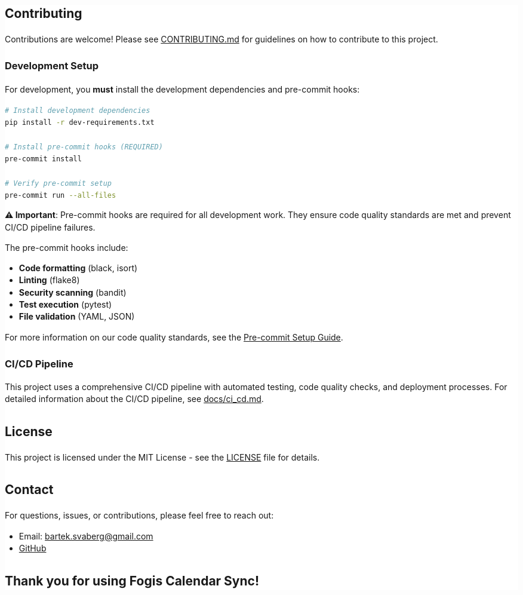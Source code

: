 ## Contributing

Contributions are welcome! Please see [CONTRIBUTING.md](CONTRIBUTING.md) for guidelines on how to contribute to this project.

### Development Setup

For development, you **must** install the development dependencies and pre-commit hooks:

```bash
# Install development dependencies
pip install -r dev-requirements.txt

# Install pre-commit hooks (REQUIRED)
pre-commit install

# Verify pre-commit setup
pre-commit run --all-files
```

**⚠️ Important**: Pre-commit hooks are required for all development work. They ensure code quality standards are met and prevent CI/CD pipeline failures.

The pre-commit hooks include:
- **Code formatting** (black, isort)
- **Linting** (flake8)
- **Security scanning** (bandit)
- **Test execution** (pytest)
- **File validation** (YAML, JSON)

For more information on our code quality standards, see the [Pre-commit Setup Guide](../PRE_COMMIT_SETUP_GUIDE.md).

### CI/CD Pipeline

This project uses a comprehensive CI/CD pipeline with automated testing, code quality checks, and deployment processes. For detailed information about the CI/CD pipeline, see [docs/ci_cd.md](docs/ci_cd.md).

## License

This project is licensed under the MIT License - see the [LICENSE](LICENSE.txt) file for details.

## Contact

For questions, issues, or contributions, please feel free to reach out:

* Email: [bartek.svaberg@gmail.com](mailto:bartek.svaberg@gmail.com)
* [GitHub](https://github.com/timmybird)

## Thank you for using Fogis Calendar Sync!
